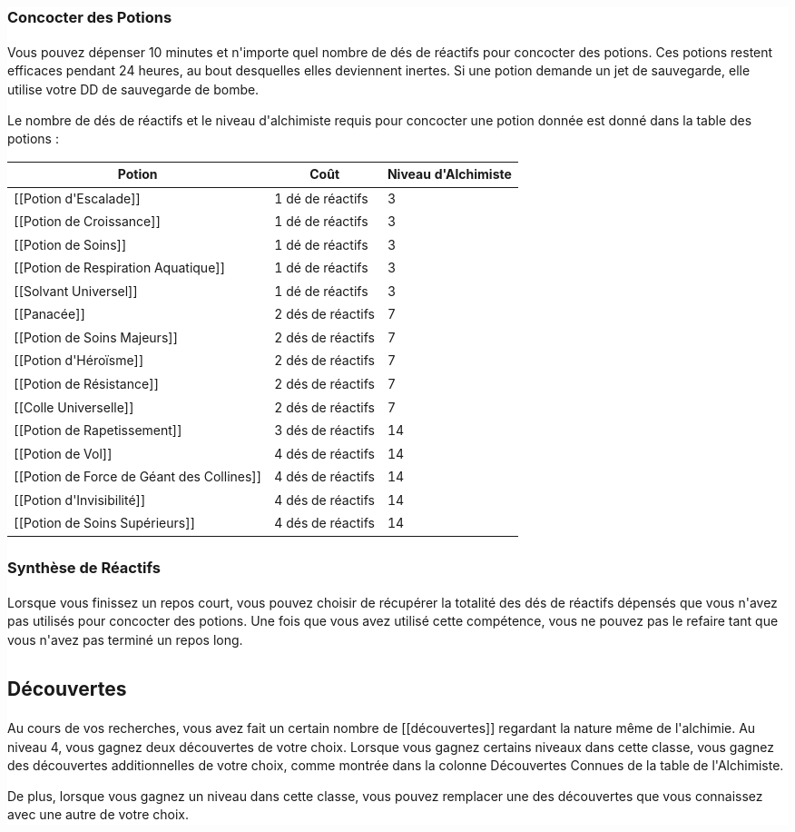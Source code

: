 ### Concocter des Potions
Vous pouvez dépenser 10 minutes et n'importe quel nombre de dés de réactifs pour concocter des potions. Ces potions restent efficaces pendant 24 heures, au bout desquelles elles deviennent inertes. Si une potion demande un jet de sauvegarde, elle utilise votre DD de sauvegarde de bombe.

Le nombre de dés de réactifs et le niveau d'alchimiste requis pour concocter une potion donnée est donné dans la table des potions :

| Potion                                    | Coût              | Niveau d'Alchimiste |
| ----------------------------------------- | ----------------- | ------------------- |
| [[Potion d'Escalade]]                     | 1 dé de réactifs  | 3                   |
| [[Potion de Croissance]]                  | 1 dé de réactifs  | 3                   |
| [[Potion de Soins]]                       | 1 dé de réactifs  | 3                   |
| [[Potion de Respiration Aquatique]]       | 1 dé de réactifs  | 3                   |
| [[Solvant Universel]]                     | 1 dé de réactifs  | 3                   |
| [[Panacée]]                               | 2 dés de réactifs | 7                   |
| [[Potion de Soins Majeurs]]               | 2 dés de réactifs | 7                   |
| [[Potion d'Héroïsme]]                     | 2 dés de réactifs | 7                   |
| [[Potion de Résistance]]                  | 2 dés de réactifs | 7                   |
| [[Colle Universelle]]                     | 2 dés de réactifs | 7                   |
| [[Potion de Rapetissement]]               | 3 dés de réactifs | 14                  |
| [[Potion de Vol]]                         | 4 dés de réactifs | 14                  |
| [[Potion de Force de Géant des Collines]] | 4 dés de réactifs | 14                  |
| [[Potion d'Invisibilité]]                 | 4 dés de réactifs | 14                  |
| [[Potion de Soins Supérieurs]]            | 4 dés de réactifs | 14                  |

### Synthèse de Réactifs
Lorsque vous finissez un repos court, vous pouvez choisir de récupérer la totalité des dés de réactifs dépensés que vous n'avez pas utilisés pour concocter des potions. Une fois que vous avez utilisé cette compétence, vous ne pouvez pas le refaire tant que vous n'avez pas terminé un repos long.

## Découvertes

Au cours de vos recherches, vous avez fait un certain nombre de [[découvertes]] regardant la nature même de l'alchimie. Au niveau 4, vous gagnez deux découvertes de votre choix. Lorsque vous gagnez certains niveaux dans cette classe, vous gagnez des découvertes additionnelles de votre choix, comme montrée dans la colonne Découvertes Connues de la table de l'Alchimiste.

De plus, lorsque vous gagnez un niveau dans cette classe, vous pouvez remplacer une des découvertes que vous connaissez avec une autre de votre choix.

